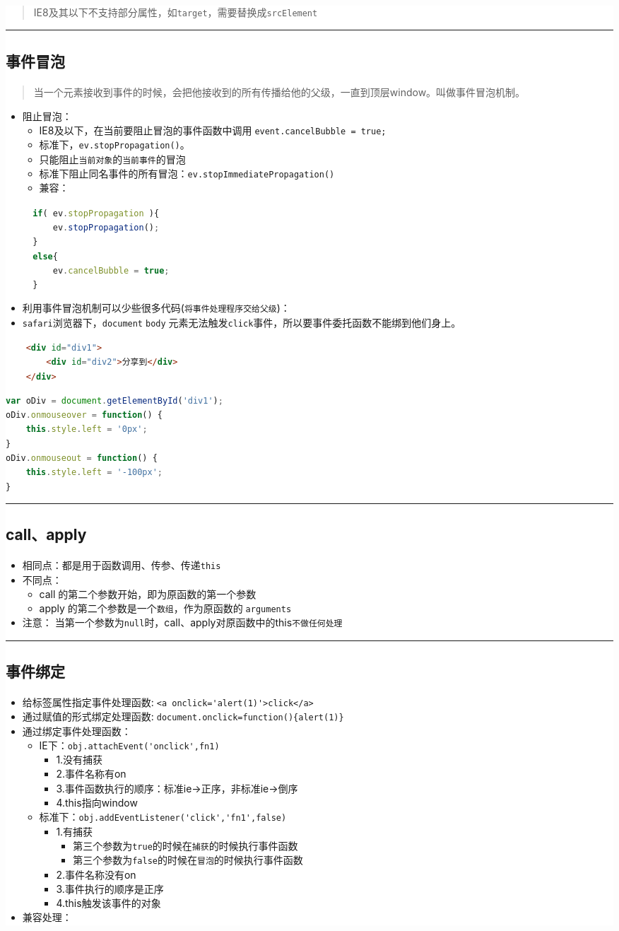 > IE8及其以下不支持部分属性，如`target`，需要替换成`srcElement`

-----------------------------------------

## 事件冒泡
> 当一个元素接收到事件的时候，会把他接收到的所有传播给他的父级，一直到顶层window。叫做事件冒泡机制。

* 阻止冒泡：
  * IE8及以下，在当前要阻止冒泡的事件函数中调用 `event.cancelBubble = true;`
  * 标准下，`ev.stopPropagation()`。
  * 只能阻止`当前对象`的`当前事件`的冒泡
  * 标准下阻止同名事件的所有冒泡：`ev.stopImmediatePropagation()`
  * 兼容：
  ```javascript
    if( ev.stopPropagation ){
        ev.stopPropagation();
    }
    else{
        ev.cancelBubble = true;
    }
  ```
* 利用事件冒泡机制可以少些很多代码(`将事件处理程序交给父级`)：
* `safari`浏览器下，`document` `body` 元素无法触发`click`事件，所以要事件委托函数不能绑到他们身上。
```html
    <div id="div1">
    	<div id="div2">分享到</div>
    </div>
```
```javascript
var oDiv = document.getElementById('div1');
oDiv.onmouseover = function() {
	this.style.left = '0px';
}
oDiv.onmouseout = function() {
	this.style.left = '-100px';
}
```
------------------------------
## call、apply
* 相同点：都是用于函数调用、传参、传递`this`
* 不同点：
  * call 的第二个参数开始，即为原函数的第一个参数
  * apply 的第二个参数是一个`数组`，作为原函数的 `arguments`
* 注意： 当第一个参数为`null`时，call、apply对原函数中的this`不做任何处理`
---------------------------
## 事件绑定
* 给标签属性指定事件处理函数:   `<a onclick='alert(1)'>click</a>`
* 通过赋值的形式绑定处理函数:  `document.onclick=function(){alert(1)}`
* 通过绑定事件处理函数：
  * IE下：`obj.attachEvent('onclick',fn1)`
    * 1.没有捕获
    * 2.事件名称有on
    * 3.事件函数执行的顺序：标准ie->正序，非标准ie->倒序
    * 4.this指向window
  * 标准下：`obj.addEventListener('click','fn1',false)`
    * 1.有捕获
      * 第三个参数为`true`的时候在`捕获`的时候执行事件函数
      * 第三个参数为`false`的时候在`冒泡`的时候执行事件函数
    * 2.事件名称没有on
    * 3.事件执行的顺序是正序
    * 4.this触发该事件的对象
* 兼容处理：